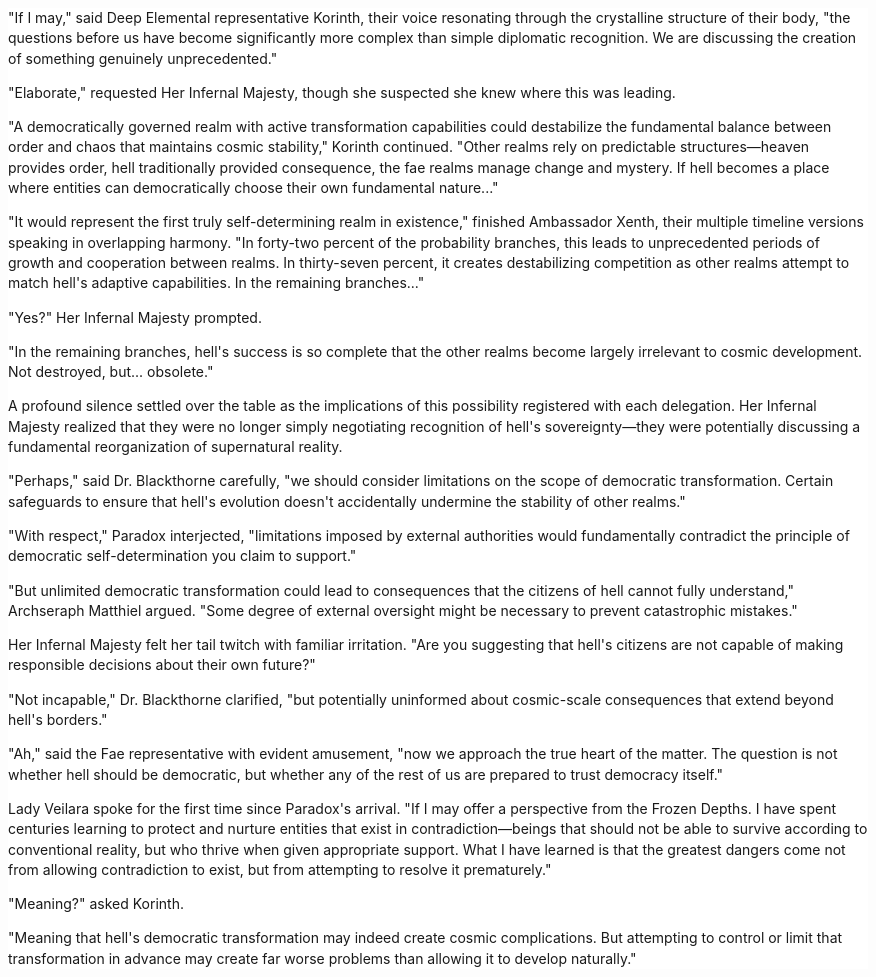 "If I may," said Deep Elemental representative Korinth, their voice resonating through the crystalline structure of their body, "the questions before us have become significantly more complex than simple diplomatic recognition. We are discussing the creation of something genuinely unprecedented."

"Elaborate," requested Her Infernal Majesty, though she suspected she knew where this was leading.

"A democratically governed realm with active transformation capabilities could destabilize the fundamental balance between order and chaos that maintains cosmic stability," Korinth continued. "Other realms rely on predictable structures—heaven provides order, hell traditionally provided consequence, the fae realms manage change and mystery. If hell becomes a place where entities can democratically choose their own fundamental nature..."

"It would represent the first truly self-determining realm in existence," finished Ambassador Xenth, their multiple timeline versions speaking in overlapping harmony. "In forty-two percent of the probability branches, this leads to unprecedented periods of growth and cooperation between realms. In thirty-seven percent, it creates destabilizing competition as other realms attempt to match hell's adaptive capabilities. In the remaining branches..."

"Yes?" Her Infernal Majesty prompted.

"In the remaining branches, hell's success is so complete that the other realms become largely irrelevant to cosmic development. Not destroyed, but... obsolete."

A profound silence settled over the table as the implications of this possibility registered with each delegation. Her Infernal Majesty realized that they were no longer simply negotiating recognition of hell's sovereignty—they were potentially discussing a fundamental reorganization of supernatural reality.

"Perhaps," said Dr. Blackthorne carefully, "we should consider limitations on the scope of democratic transformation. Certain safeguards to ensure that hell's evolution doesn't accidentally undermine the stability of other realms."

"With respect," Paradox interjected, "limitations imposed by external authorities would fundamentally contradict the principle of democratic self-determination you claim to support."

"But unlimited democratic transformation could lead to consequences that the citizens of hell cannot fully understand," Archseraph Matthiel argued. "Some degree of external oversight might be necessary to prevent catastrophic mistakes."

Her Infernal Majesty felt her tail twitch with familiar irritation. "Are you suggesting that hell's citizens are not capable of making responsible decisions about their own future?"

"Not incapable," Dr. Blackthorne clarified, "but potentially uninformed about cosmic-scale consequences that extend beyond hell's borders."

"Ah," said the Fae representative with evident amusement, "now we approach the true heart of the matter. The question is not whether hell should be democratic, but whether any of the rest of us are prepared to trust democracy itself."

Lady Veilara spoke for the first time since Paradox's arrival. "If I may offer a perspective from the Frozen Depths. I have spent centuries learning to protect and nurture entities that exist in contradiction—beings that should not be able to survive according to conventional reality, but who thrive when given appropriate support. What I have learned is that the greatest dangers come not from allowing contradiction to exist, but from attempting to resolve it prematurely."

"Meaning?" asked Korinth.

"Meaning that hell's democratic transformation may indeed create cosmic complications. But attempting to control or limit that transformation in advance may create far worse problems than allowing it to develop naturally."
